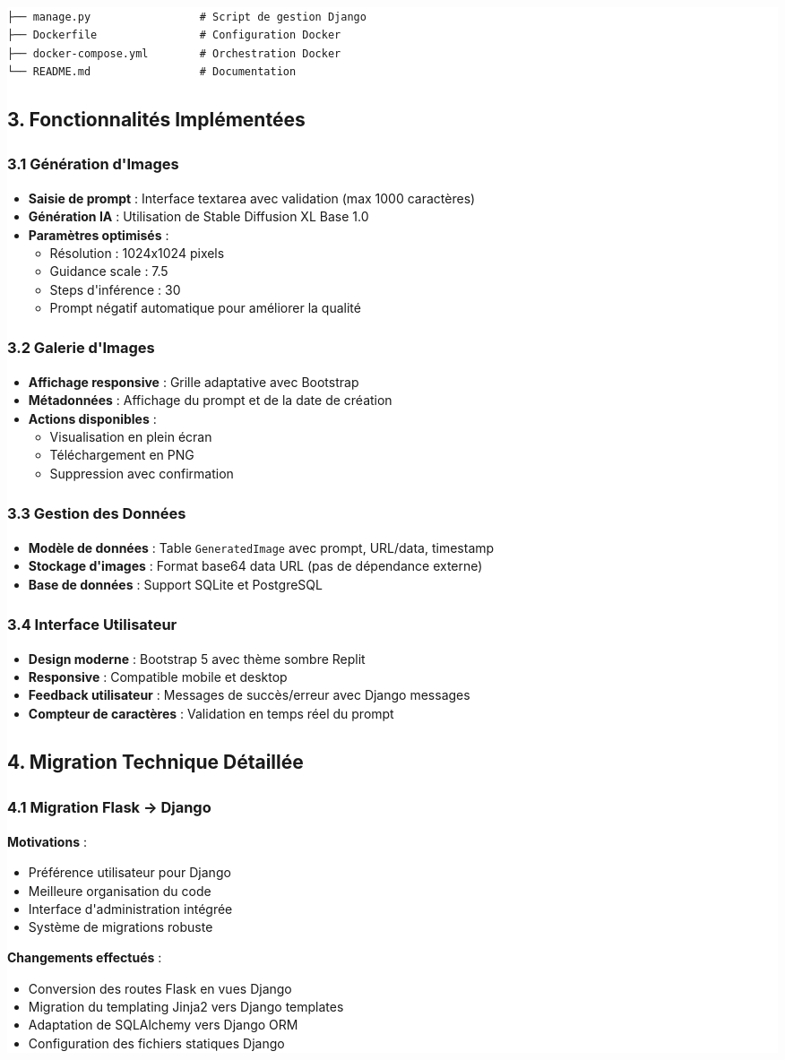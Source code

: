 ```
├── manage.py                 # Script de gestion Django
├── Dockerfile                # Configuration Docker
├── docker-compose.yml        # Orchestration Docker
└── README.md                 # Documentation
```

## 3. Fonctionnalités Implémentées

### 3.1 Génération d'Images
- **Saisie de prompt** : Interface textarea avec validation (max 1000 caractères)
- **Génération IA** : Utilisation de Stable Diffusion XL Base 1.0
- **Paramètres optimisés** :
  - Résolution : 1024x1024 pixels
  - Guidance scale : 7.5
  - Steps d'inférence : 30
  - Prompt négatif automatique pour améliorer la qualité

### 3.2 Galerie d'Images
- **Affichage responsive** : Grille adaptative avec Bootstrap
- **Métadonnées** : Affichage du prompt et de la date de création
- **Actions disponibles** :
  - Visualisation en plein écran
  - Téléchargement en PNG
  - Suppression avec confirmation

### 3.3 Gestion des Données
- **Modèle de données** : Table `GeneratedImage` avec prompt, URL/data, timestamp
- **Stockage d'images** : Format base64 data URL (pas de dépendance externe)
- **Base de données** : Support SQLite et PostgreSQL

### 3.4 Interface Utilisateur
- **Design moderne** : Bootstrap 5 avec thème sombre Replit
- **Responsive** : Compatible mobile et desktop
- **Feedback utilisateur** : Messages de succès/erreur avec Django messages
- **Compteur de caractères** : Validation en temps réel du prompt

## 4. Migration Technique Détaillée

### 4.1 Migration Flask → Django
**Motivations** :
- Préférence utilisateur pour Django
- Meilleure organisation du code
- Interface d'administration intégrée
- Système de migrations robuste

**Changements effectués** :
- Conversion des routes Flask en vues Django
- Migration du templating Jinja2 vers Django templates
- Adaptation de SQLAlchemy vers Django ORM
- Configuration des fichiers statiques Django
